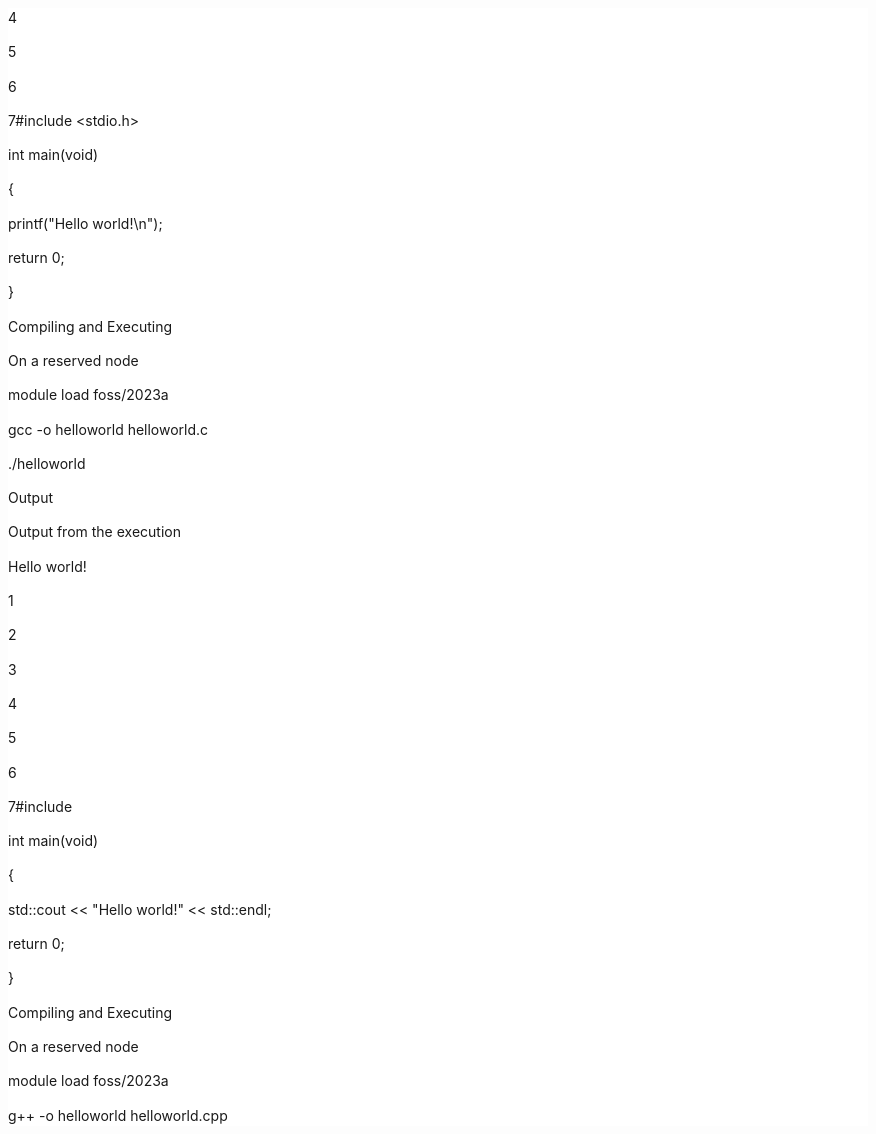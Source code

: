 4

5

6

7#include <stdio.h>

int main(void)

{

printf("Hello world!\n");

return 0;

}

Compiling and Executing

On a reserved node

module load foss/2023a

gcc -o helloworld helloworld.c

./helloworld

Output

Output from the execution

Hello world!

1

2

3

4

5

6

7#include <iostream>

int main(void)

{

std::cout << "Hello world!" << std::endl;

return 0;

}

Compiling and Executing

On a reserved node

module load foss/2023a

g++ -o helloworld helloworld.cpp
